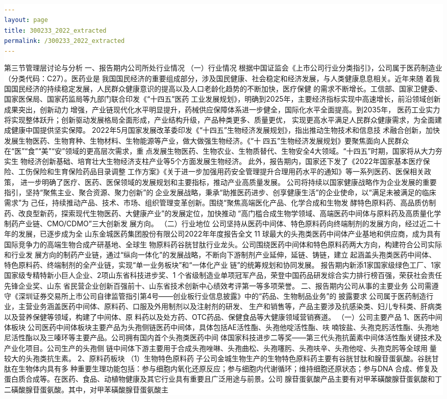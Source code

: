 ```yaml
---
layout: page
title: 300233_2022_extracted
permalink: /300233_2022_extracted
---
```


第三节管理层讨论与分析
一、报告期内公司所处行业情况
（一）行业情况
根据中国证监会《上市公司行业分类指引》，公司属于医药制造业（分类代码：C27）。医药业是
我国国民经济的重要组成部分，涉及国民健康、社会稳定和经济发展，与人类健康息息相关。近年来随
着我国国民经济的持续稳定发展，人民群众健康意识的提高以及人口老龄化趋势的不断加快，医疗保健
的需求不断增长。工信部、国家卫健委、国家医保局、国家药监局等九部门联合印发《“十四五”医药
工业发展规划》，明确到2025年，主要经济指标实现中高速增长，前沿领域创新成果突出，创新动力
增强，产业链现代化水平明显提升，药械供应保障体系进一步健全，国际化水平全面提高。到2035年，
医药工业实力将实现整体跃升；创新驱动发展格局全面形成，产业结构升级，产品种类更多、质量更优，
实现更高水平满足人民群众健康需求，为全面建成健康中国提供坚实保障。
2022年5月国家发展改革委印发《“十四五”生物经济发展规划》，指出推动生物技术和信息技
术融合创新，加快发展生物医药、生物育种、生物材料、生物能源等产业，做大做强生物经济。《“十
四五”生物经济发展规划》要聚焦面向人民群众在“医”“食”“美”“安”领域的更高层次需求，重
点发展生物医药、生物农业、生物质替代、生物安全4大领域。“十四五”时期，国家将从大力夯实生
物经济创新基础、培育壮大生物经济支柱产业等5个方面发展生物经济。
此外，报告期内，国家还下发了《2022年国家基本医疗保险、工伤保险和生育保险药品目录调整
工作方案》《关于进一步加强用药安全管理提升合理用药水平的通知》等一系列医药、医保相关政策，
进一步明确了医疗、医药、医保领域的发展规划和主要指标，推动产业高质量发展。
公司将持续以国家健康战略作为企业发展的重要指引，坚持“聚焦主业、聚合资源、聚力创新”的
企业发展战略，秉承“助推医药进步、创享健康生活”的企业使命，以“满足未被满足的临床需求”为
己任，持续推动产品、技术、市场、组织管理变革创新。围绕“聚焦高端医化产品、化学合成和生物发
酵特色原料药、高品质仿制药、改良型新药，探索现代生物医药、大健康产业”的发展定位，加快推动
“高门槛合成生物学领域、高端医药中间体与原料药及高质量化学制药产业链、CMO/CDMO”三大创新发
展方向。
（二）行业地位
公司坚持从医药中间体、特色原料药向终端制剂的发展方向，经过近二十年的发展，已逐步成为全
山东金城医药集团股份有限公司2022年年度报告全文
11
球最大的头孢类医药中间体产业基地和供应商，成为具有国际竞争力的高端生物合成产研基地、全球生
物原料药谷胱甘肽行业龙头。公司围绕医药中间体和特色原料药两大方向，构建符合公司实际和行业发
展方向的制药产业链，通过“纵向一体化”的发展战略，不断向下游制剂产业延伸，延链、铸链，建立
起涵盖头孢类医药中间体、特色原料药、终端制剂的全产业链，实现“单一业务板块”和“一体化产业
链”的统筹规划和协同发展。
报告期内新添1家国家级绿色工厂、1家国家级专精特新小巨人企业、2项山东省科技进步奖、1
个省级制造业单项冠军产品，荣登中国药品研发综合实力排行榜百强，荣获社会责任先锋企业奖、山东
省民营企业创新百强前十、山东省技术创新中心绩效考评第一等多项荣誉。
二、报告期内公司从事的主要业务
公司需遵守《深圳证券交易所上市公司自律监管指引第4号——创业板行业信息披露》中的“药品、生物制品业务”的
披露要求
公司属于医药制造行业，主营业务涵盖医药中间体、原料药、口服及外用制剂以及注射剂的研发、
生产和销售等，产品主要涉及抗感染类、妇儿专科类、肝病类以及营养保健等领域，构建了中间体、原
料药以及处方药、OTC药品、保健食品等大健康领域营销赛道。
（一）公司主要产品
1、医药中间体板块
公司医药中间体板块主要产品为头孢侧链医药中间体，具体包括AE活性酯、头孢他啶活性酯、呋
喃铵盐、头孢克肟活性酯、头孢地尼活性酯以及三嗪环等主要产品。公司拥有国内首个头孢类医药中间
体国家科技进步二等奖——第三代头孢抗菌素中间体活性酯关键技术及产业化项目。公司生产的头孢侧
链中间体下游主要用于合成头孢唑啉、头孢曲松、头孢噻肟、头孢呋辛、头孢他啶、头孢克肟等全球用
量较大的头孢类抗生素。
2、原料药板块
（1）生物特色原料药
子公司金城生物生产的生物特色原料药主要有谷胱甘肽和腺苷蛋氨酸。谷胱甘肽在生物体内具有多
种重要生理功能包括：参与细胞内氧化还原反应；参与细胞内代谢循环；维持细胞还原状态；参与DNA
合成、修复及蛋白质合成等。在医药、食品、动植物健康及其它行业具有重要且广泛用途与前景。公司
腺苷蛋氨酸产品主要有对甲苯磺酸腺苷蛋氨酸和丁二磺酸腺苷蛋氨酸。其中，对甲苯磺酸腺苷蛋氨酸主
